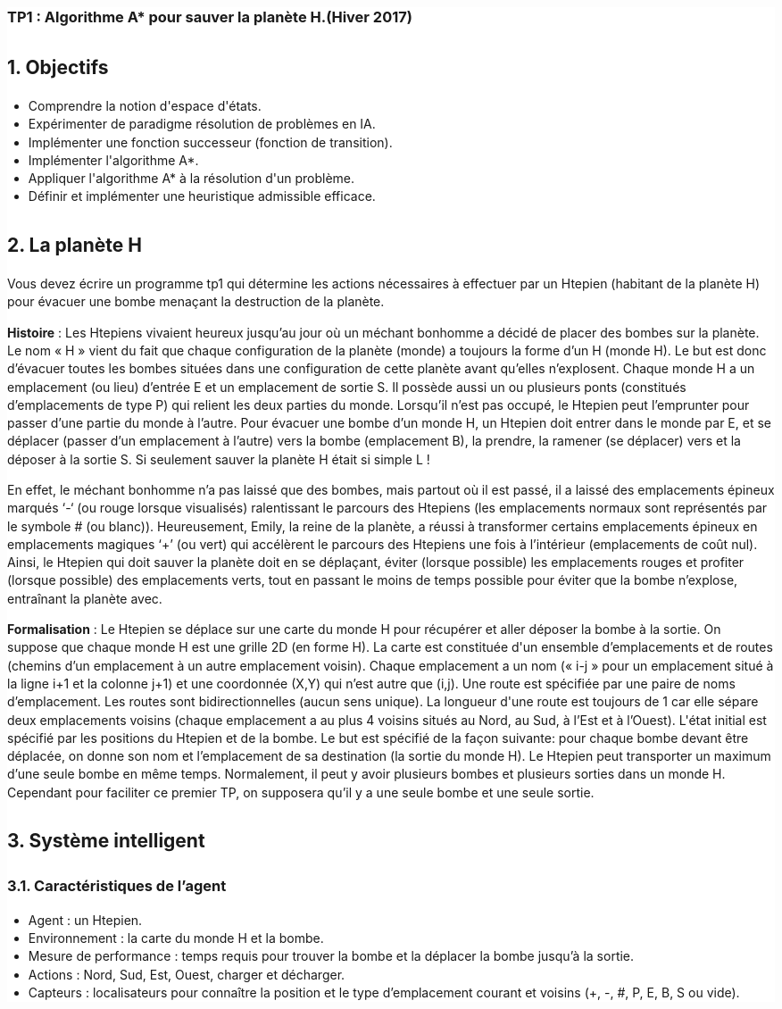 ### TP1 : Algorithme A* pour sauver la planète H.(Hiver 2017)
## 1. Objectifs
- Comprendre la notion d'espace d'états.
- Expérimenter de paradigme résolution de problèmes en IA.
- Implémenter une fonction successeur (fonction de transition).
- Implémenter l'algorithme A*.
- Appliquer l'algorithme A* à la résolution d'un problème.
- Définir et implémenter une heuristique admissible efficace.
 
## 2. La planète H

Vous devez écrire un programme tp1 qui détermine les actions nécessaires à effectuer par un Htepien (habitant de la planète H) pour évacuer une bombe menaçant la destruction de la planète.

**Histoire** : Les Htepiens vivaient heureux jusqu’au jour où un méchant bonhomme a décidé de placer des bombes sur la planète. Le nom « H » vient du fait que chaque configuration de la planète (monde)  a toujours la forme d’un H (monde H). Le but est donc d’évacuer toutes les bombes situées dans une configuration de cette planète avant qu’elles n’explosent. Chaque monde H a un emplacement (ou lieu) d’entrée E et un emplacement de sortie S. Il possède aussi un ou plusieurs ponts (constitués d’emplacements de type P) qui relient les deux parties du monde. Lorsqu’il n’est pas occupé, le Htepien peut l’emprunter pour passer d’une partie du monde à l’autre. Pour évacuer une bombe d’un monde H, un Htepien doit entrer dans le monde par E, et se déplacer (passer d’un emplacement à l’autre) vers la bombe (emplacement B), la prendre, la ramener (se déplacer) vers et la déposer à la sortie S.  Si seulement sauver la planète H était si simple L !

En effet, le méchant bonhomme n’a pas laissé que des bombes, mais partout où il est passé, il a laissé des emplacements épineux marqués ‘-‘ (ou rouge lorsque visualisés) ralentissant le parcours des Htepiens (les emplacements normaux sont représentés par le symbole # (ou blanc)). Heureusement, Emily, la reine de la planète, a réussi à transformer certains emplacements épineux en emplacements magiques ‘+’ (ou vert) qui accélèrent le parcours des Htepiens une fois à l’intérieur (emplacements de coût nul). Ainsi, le Htepien qui doit sauver la planète doit en se déplaçant, éviter (lorsque possible) les emplacements rouges et profiter (lorsque possible) des emplacements verts, tout en passant le moins de temps possible pour éviter que la bombe n’explose, entraînant la planète avec.

**Formalisation** : Le Htepien se déplace sur une carte du monde H pour récupérer et aller déposer la bombe à la sortie. On suppose que chaque monde H est une grille 2D (en forme H). La carte est constituée d'un ensemble d’emplacements et de routes (chemins d’un emplacement à un autre emplacement voisin). Chaque emplacement a un nom (« i-j » pour un emplacement situé à la ligne i+1 et la colonne j+1) et une coordonnée (X,Y) qui n’est autre que (i,j). Une route est spécifiée par une paire de noms d’emplacement. Les routes sont bidirectionnelles (aucun sens unique). La longueur d'une route est toujours de 1 car elle sépare deux emplacements voisins (chaque emplacement a au plus 4 voisins situés au Nord, au Sud, à l’Est et à l’Ouest). L'état initial est spécifié par les positions du Htepien et de la bombe. Le but est spécifié de la façon suivante: pour chaque bombe devant être déplacée, on donne son nom et l’emplacement de sa destination (la sortie du monde H). Le Htepien peut transporter un maximum d’une seule bombe en même temps. Normalement, il peut y avoir plusieurs bombes et plusieurs sorties dans un monde H. Cependant pour faciliter ce premier TP, on supposera qu’il y a une seule bombe et une seule sortie.

## 3. Système intelligent
### 3.1. Caractéristiques de l’agent
- Agent : un Htepien.
- Environnement : la carte du monde H et la bombe.
- Mesure de performance : temps requis pour trouver la bombe et la déplacer la bombe jusqu’à la sortie.
- Actions : Nord, Sud, Est, Ouest, charger et décharger.
- Capteurs : localisateurs pour connaître la position et le type d’emplacement courant et voisins (+, -, #, P, E, B, S ou vide).
 